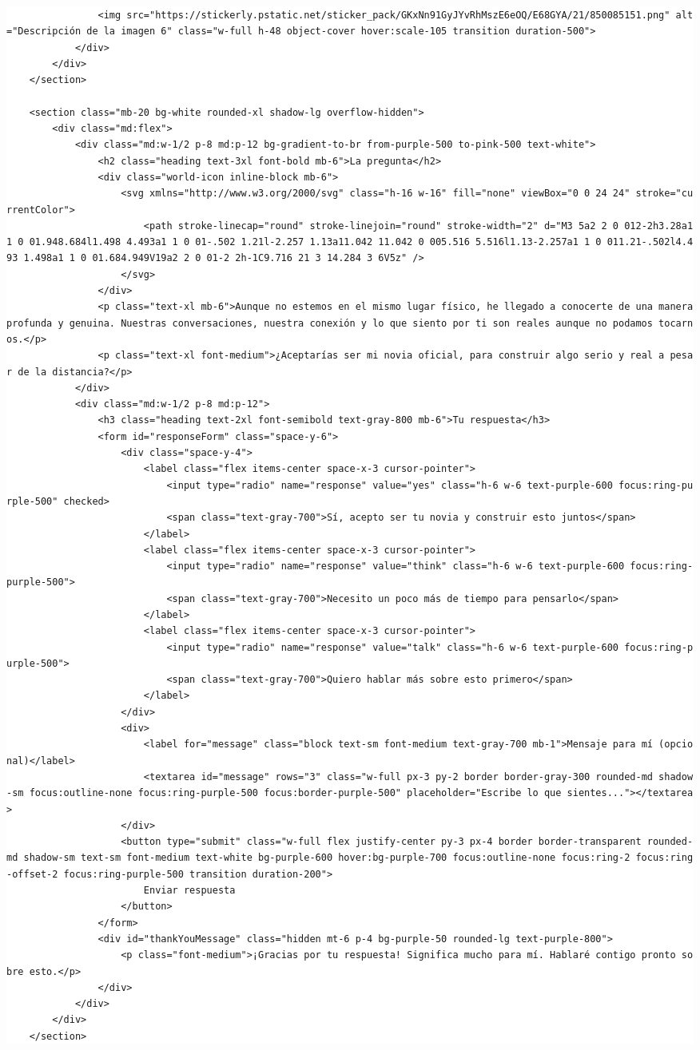                     <img src="https://stickerly.pstatic.net/sticker_pack/GKxNn91GyJYvRhMszE6eOQ/E68GYA/21/850085151.png" alt="Descripción de la imagen 6" class="w-full h-48 object-cover hover:scale-105 transition duration-500">
                </div>
            </div>
        </section>

        <section class="mb-20 bg-white rounded-xl shadow-lg overflow-hidden">
            <div class="md:flex">
                <div class="md:w-1/2 p-8 md:p-12 bg-gradient-to-br from-purple-500 to-pink-500 text-white">
                    <h2 class="heading text-3xl font-bold mb-6">La pregunta</h2>
                    <div class="world-icon inline-block mb-6">
                        <svg xmlns="http://www.w3.org/2000/svg" class="h-16 w-16" fill="none" viewBox="0 0 24 24" stroke="currentColor">
                            <path stroke-linecap="round" stroke-linejoin="round" stroke-width="2" d="M3 5a2 2 0 012-2h3.28a1 1 0 01.948.684l1.498 4.493a1 1 0 01-.502 1.21l-2.257 1.13a11.042 11.042 0 005.516 5.516l1.13-2.257a1 1 0 011.21-.502l4.493 1.498a1 1 0 01.684.949V19a2 2 0 01-2 2h-1C9.716 21 3 14.284 3 6V5z" />
                        </svg>
                    </div>
                    <p class="text-xl mb-6">Aunque no estemos en el mismo lugar físico, he llegado a conocerte de una manera profunda y genuina. Nuestras conversaciones, nuestra conexión y lo que siento por ti son reales aunque no podamos tocarnos.</p>
                    <p class="text-xl font-medium">¿Aceptarías ser mi novia oficial, para construir algo serio y real a pesar de la distancia?</p>
                </div>
                <div class="md:w-1/2 p-8 md:p-12">
                    <h3 class="heading text-2xl font-semibold text-gray-800 mb-6">Tu respuesta</h3>
                    <form id="responseForm" class="space-y-6">
                        <div class="space-y-4">
                            <label class="flex items-center space-x-3 cursor-pointer">
                                <input type="radio" name="response" value="yes" class="h-6 w-6 text-purple-600 focus:ring-purple-500" checked>
                                <span class="text-gray-700">Sí, acepto ser tu novia y construir esto juntos</span>
                            </label>
                            <label class="flex items-center space-x-3 cursor-pointer">
                                <input type="radio" name="response" value="think" class="h-6 w-6 text-purple-600 focus:ring-purple-500">
                                <span class="text-gray-700">Necesito un poco más de tiempo para pensarlo</span>
                            </label>
                            <label class="flex items-center space-x-3 cursor-pointer">
                                <input type="radio" name="response" value="talk" class="h-6 w-6 text-purple-600 focus:ring-purple-500">
                                <span class="text-gray-700">Quiero hablar más sobre esto primero</span>
                            </label>
                        </div>
                        <div>
                            <label for="message" class="block text-sm font-medium text-gray-700 mb-1">Mensaje para mí (opcional)</label>
                            <textarea id="message" rows="3" class="w-full px-3 py-2 border border-gray-300 rounded-md shadow-sm focus:outline-none focus:ring-purple-500 focus:border-purple-500" placeholder="Escribe lo que sientes..."></textarea>
                        </div>
                        <button type="submit" class="w-full flex justify-center py-3 px-4 border border-transparent rounded-md shadow-sm text-sm font-medium text-white bg-purple-600 hover:bg-purple-700 focus:outline-none focus:ring-2 focus:ring-offset-2 focus:ring-purple-500 transition duration-200">
                            Enviar respuesta
                        </button>
                    </form>
                    <div id="thankYouMessage" class="hidden mt-6 p-4 bg-purple-50 rounded-lg text-purple-800">
                        <p class="font-medium">¡Gracias por tu respuesta! Significa mucho para mí. Hablaré contigo pronto sobre esto.</p>
                    </div>
                </div>
            </div>
        </section>